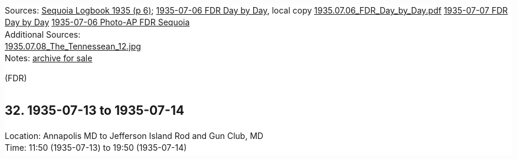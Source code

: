 Sources: [Sequoia Logbook 1935 (p 6\)](https://drive.google.com/file/d/1gcHXMBw_pOCC9tDqncmjHeCnMr4N8YPc/view?usp=sharing); [1935-07-06 FDR Day by Day](http://www.fdrlibrary.marist.edu/daybyday/daylog/july-6th-1935/), local copy [1935.07.06_FDR_Day_by_Day.pdf](https://drive.google.com/file/d/12v1bYYdohBNd9WdQ9W0hfZt3EAEQ6xHR/view?usp=drive_link) [1935-07-07 FDR Day by Day](http://www.fdrlibrary.marist.edu/daybyday/daylog/july-7th-1935/) [1935-07-06 Photo-AP FDR Sequoia](https://newsroom.ap.org/editorial-photos-videos/search?query=350706033&mediaType=photo&st=keyword)  
Additional Sources:  
[1935.07.08_The_Tennessean_12.jpg](https://drive.google.com/file/d/1HEEeZiOssXETmCAgDrodN8uExuYkNVHv/view?usp=drive_link)  
Notes: [archive for sale](https://historicalshop.com/product/the-archive-of-commander-george-a-fox-re-franklin-d-roosevelt/)

(FDR)

## **32\. 1935-07-13 to 1935-07-14**

Location: Annapolis MD to Jefferson Island Rod and Gun Club, MD  
Time: 11:50 (1935-07-13) to 19:50 (1935-07-14)  
